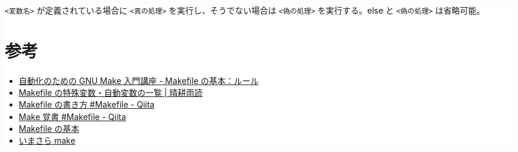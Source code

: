 `<変数名>` が定義されている場合に `<真の処理>` を実行し、そうでない場合は `<偽の処理>` を実行する。else と `<偽の処理>` は省略可能。

# 参考

- [自動化のための GNU Make 入門講座 - Makefile の基本：ルール](https://objectclub.jp/community/memorial/homepage3.nifty.com/masarl/article/gnu-make/rule.html)
- [Makefile の特殊変数・自動変数の一覧 | 晴耕雨読](https://tex2e.github.io/blog/makefile/automatic-variables)
- [Makefile の書き方 #Makefile - Qiita](https://qiita.com/ktamido/items/74d831365da136a41cac)
- [Make 覚書 #Makefile - Qiita](https://qiita.com/Ro3jin/items/27170827707e5136ee89)
- [Makefile の基本](https://zenn.dev/keitean/articles/aaef913b433677)
- [いまさら make](https://zenn.dev/kusaremkn/articles/84005016fca5df121b8e)
